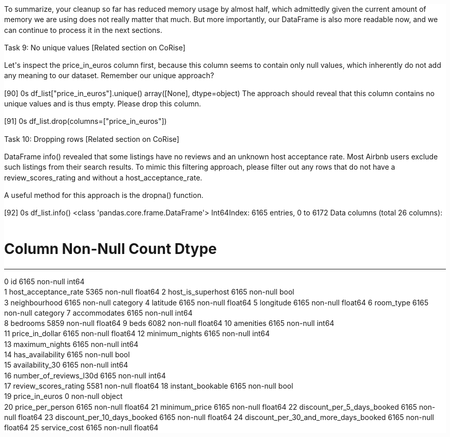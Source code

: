 To summarize, your cleanup so far has reduced memory usage by almost half, which admittedly given the current amount of memory we are using does not really matter that much. But more importantly, our DataFrame is also more readable now, and we can continue to process it in the next sections.

Task 9: No unique values
[Related section on CoRise]

Let's inspect the price_in_euros column first, because this column seems to contain only null values, which inherently do not add any meaning to our dataset. Remember our unique approach?

[90]
0s
df_list["price_in_euros"].unique()
array([None], dtype=object)
The approach should reveal that this column contains no unique values and is thus empty. Please drop this column.

[91]
0s
df_list.drop(columns=["price_in_euros"])

Task 10: Dropping rows
[Related section on CoRise]

DataFrame info() revealed that some listings have no reviews and an unknown host acceptance rate. Most Airbnb users exclude such listings from their search results. To mimic this filtering approach, please filter out any rows that do not have a review_scores_rating and without a host_acceptance_rate.

A useful method for this approach is the dropna() function.

[92]
0s
df_list.info()
<class 'pandas.core.frame.DataFrame'>
Int64Index: 6165 entries, 0 to 6172
Data columns (total 26 columns):
 #   Column                                Non-Null Count  Dtype   
---  ------                                --------------  -----   
 0   id                                    6165 non-null   int64   
 1   host_acceptance_rate                  5365 non-null   float64 
 2   host_is_superhost                     6165 non-null   bool    
 3   neighbourhood                         6165 non-null   category
 4   latitude                              6165 non-null   float64 
 5   longitude                             6165 non-null   float64 
 6   room_type                             6165 non-null   category
 7   accommodates                          6165 non-null   int64   
 8   bedrooms                              5859 non-null   float64 
 9   beds                                  6082 non-null   float64 
 10  amenities                             6165 non-null   int64   
 11  price_in_dollar                       6165 non-null   float64 
 12  minimum_nights                        6165 non-null   int64   
 13  maximum_nights                        6165 non-null   int64   
 14  has_availability                      6165 non-null   bool    
 15  availability_30                       6165 non-null   int64   
 16  number_of_reviews_l30d                6165 non-null   int64   
 17  review_scores_rating                  5581 non-null   float64 
 18  instant_bookable                      6165 non-null   bool    
 19  price_in_euros                        0 non-null      object  
 20  price_per_person                      6165 non-null   float64 
 21  minimum_price                         6165 non-null   float64 
 22  discount_per_5_days_booked            6165 non-null   float64 
 23  discount_per_10_days_booked           6165 non-null   float64 
 24  discount_per_30_and_more_days_booked  6165 non-null   float64 
 25  service_cost                          6165 non-null   float64 
